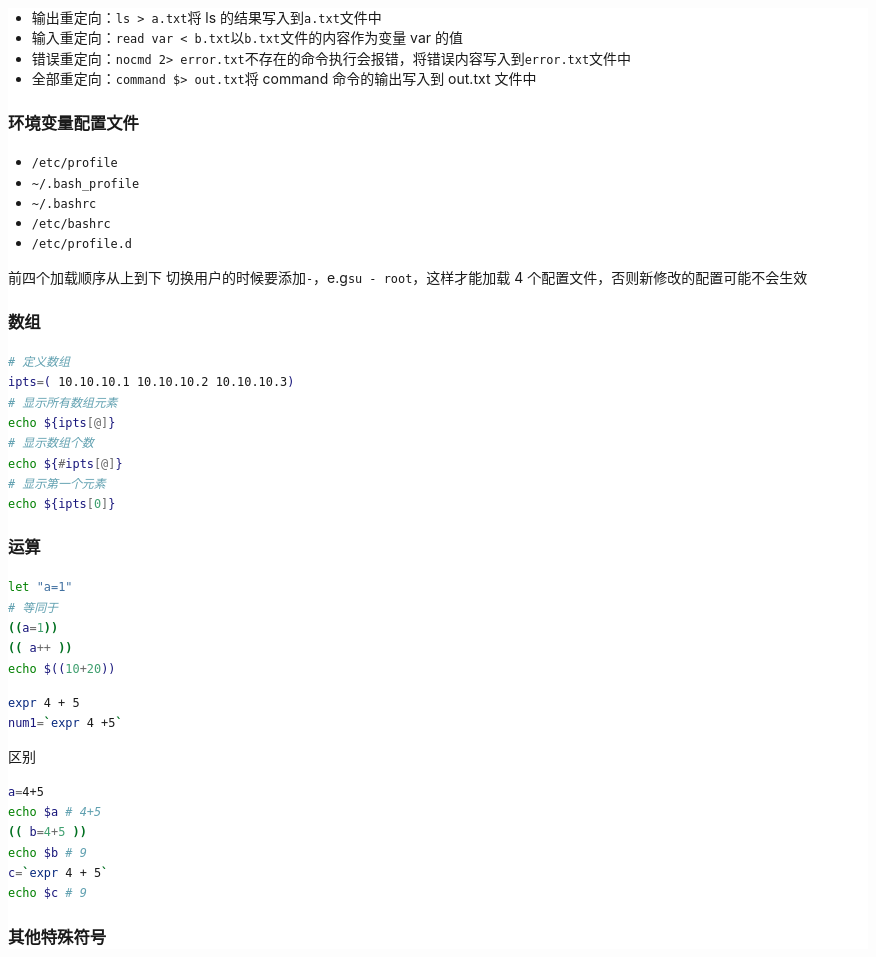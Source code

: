 - 输出重定向：`ls > a.txt`将 ls 的结果写入到`a.txt`文件中
- 输入重定向：`read var < b.txt`以`b.txt`文件的内容作为变量 var 的值
- 错误重定向：`nocmd 2> error.txt`不存在的命令执行会报错，将错误内容写入到`error.txt`文件中
- 全部重定向：`command $> out.txt`将 command 命令的输出写入到 out.txt 文件中

### 环境变量配置文件

- `/etc/profile`
- `~/.bash_profile`
- `~/.bashrc`
- `/etc/bashrc`
- `/etc/profile.d`

前四个加载顺序从上到下
切换用户的时候要添加`-`，e.g`su - root`，这样才能加载 4 个配置文件，否则新修改的配置可能不会生效

### 数组

```bash
# 定义数组
ipts=( 10.10.10.1 10.10.10.2 10.10.10.3)
# 显示所有数组元素
echo ${ipts[@]}
# 显示数组个数
echo ${#ipts[@]}
# 显示第一个元素
echo ${ipts[0]}
```

### 运算

```bash
let "a=1"
# 等同于
((a=1))
(( a++ ))
echo $((10+20))
```

```bash
expr 4 + 5
num1=`expr 4 +5`
```

区别

```bash
a=4+5
echo $a # 4+5
(( b=4+5 ))
echo $b # 9
c=`expr 4 + 5`
echo $c # 9
```

### 其他特殊符号
